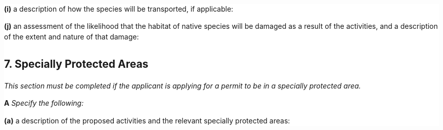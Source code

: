
















**(i)** a description of how the species will be transported, if applicable:















**(j)** an assessment of the likelihood that the habitat of native species will be damaged as a result of the activities, and a description of the extent and nature of that damage:





























## 7. Specially Protected Areas

*This section must be completed if the applicant is applying for a permit to be in a specially protected area.*


**A** *Specify the following:*

**(a)** a description of the proposed activities and the relevant specially protected areas:










